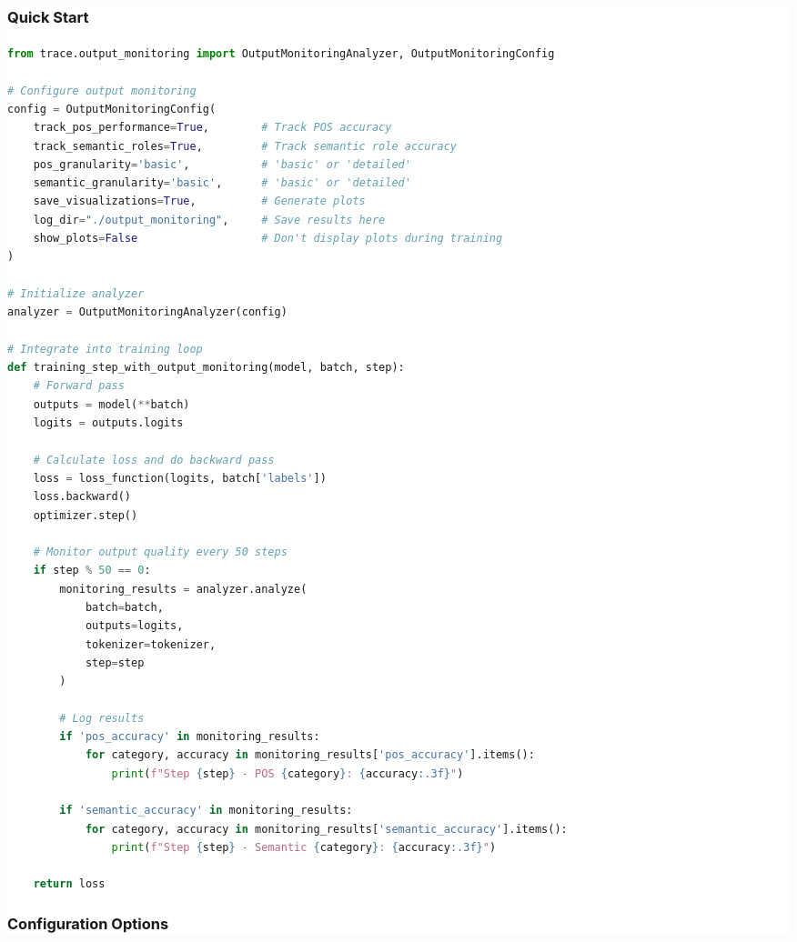 ### Quick Start

```python
from trace.output_monitoring import OutputMonitoringAnalyzer, OutputMonitoringConfig

# Configure output monitoring
config = OutputMonitoringConfig(
    track_pos_performance=True,        # Track POS accuracy
    track_semantic_roles=True,         # Track semantic role accuracy
    pos_granularity='basic',           # 'basic' or 'detailed'
    semantic_granularity='basic',      # 'basic' or 'detailed'
    save_visualizations=True,          # Generate plots
    log_dir="./output_monitoring",     # Save results here
    show_plots=False                   # Don't display plots during training
)

# Initialize analyzer
analyzer = OutputMonitoringAnalyzer(config)

# Integrate into training loop
def training_step_with_output_monitoring(model, batch, step):
    # Forward pass
    outputs = model(**batch)
    logits = outputs.logits
    
    # Calculate loss and do backward pass
    loss = loss_function(logits, batch['labels'])
    loss.backward()
    optimizer.step()
    
    # Monitor output quality every 50 steps
    if step % 50 == 0:
        monitoring_results = analyzer.analyze(
            batch=batch,
            outputs=logits,
            tokenizer=tokenizer,
            step=step
        )
        
        # Log results
        if 'pos_accuracy' in monitoring_results:
            for category, accuracy in monitoring_results['pos_accuracy'].items():
                print(f"Step {step} - POS {category}: {accuracy:.3f}")
        
        if 'semantic_accuracy' in monitoring_results:
            for category, accuracy in monitoring_results['semantic_accuracy'].items():
                print(f"Step {step} - Semantic {category}: {accuracy:.3f}")
    
    return loss
```

### Configuration Options
